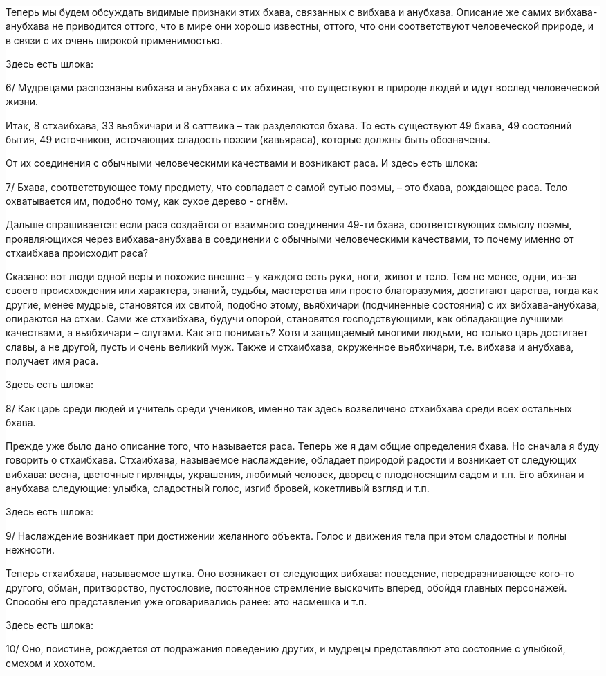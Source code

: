   Теперь мы будем обсуждать видимые признаки этих бхава, связанных с вибхава и анубхава. Описание же самих вибхава-анубхава не приводится оттого, что в мире они хорошо известны, оттого, что они соответствуют человеческой природе, и в связи с их очень широкой применимостью.

  Здесь есть шлока:

 6/ Мудрецами распознаны вибхава и анубхава с их абхиная, что существуют в природе людей и идут вослед человеческой жизни.

 

   Итак, 8 стхаибхава, 33 вьябхичари и 8 саттвика – так разделяются бхава. То есть существуют 49 бхава, 49 состояний бытия, 49 источников, источающих сладость поэзии (кавьяраса), которые должны быть обозначены. 

От их соединения с обычными человеческими качествами и возникают раса.
И здесь есть шлока:

 7/ Бхава, соответствующее тому предмету, что совпадает с самой сутью поэмы, – это бхава, рождающее раса. Тело охватывается им, подобно тому, как сухое дерево - огнём.

   Дальше спрашивается: если раса создаётся от взаимного соединения 49-ти бхава, соответствующих смыслу поэмы, проявляющихся через вибхава-анубхава в соединении с обычными человеческими качествами, то почему именно от стхаибхава происходит раса?

  Сказано: вот люди одной веры и похожие внешне – у каждого есть руки, ноги, живот и тело. Тем не менее, одни, из-за своего происхождения или характера, знаний, судьбы, мастерства или просто благоразумия, достигают царства, тогда как другие, менее мудрые, становятся их свитой, подобно этому, вьябхичари (подчиненные состояния) с их вибхава-анубхава, опираются на стхаи. Сами же стхаибхава, будучи опорой, становятся господствующими, как обладающие лучшими качествами, а вьябхичари – слугами. Как это понимать? Хотя и защищаемый многими людьми, но только царь достигает славы, а не другой, пусть и очень великий муж. Также и стхаибхава, окруженное вьябхичари, т.е. вибхава и анубхава, получает имя раса.

  Здесь есть шлока:

 8/ Как царь среди людей и учитель среди учеников, именно так здесь возвеличено стхаибхава среди всех остальных бхава.

  Прежде уже было дано описание того, что называется раса. Теперь же я дам общие определения бхава. Но сначала я буду говорить о стхаибхава. Стхаибхава, называемое наслаждение, обладает природой радости и возникает от следующих вибхава: весна, цветочные гирлянды, украшения, любимый человек, дворец с плодоносящим садом и т.п. Его абхиная и анубхава следующие: улыбка, сладостный голос, изгиб бровей, кокетливый взгляд  и т.п.

  Здесь есть шлока:

 9/ Наслаждение возникает при достижении желанного объекта. Голос и  движения тела при этом сладостны и полны нежности.

  Теперь стхаибхава, называемое шутка. Оно возникает от следующих вибхава: поведение, передразнивающее кого-то другого, обман, притворство, пустословие, постоянное стремление выскочить вперед, обойдя главных персонажей. Способы его представления уже оговаривались ранее: это насмешка и т.п.

  Здесь есть шлока:

 10/ Оно, поистине, рождается от подражания поведению других, и мудрецы представляют это состояние с улыбкой, смехом и хохотом.
